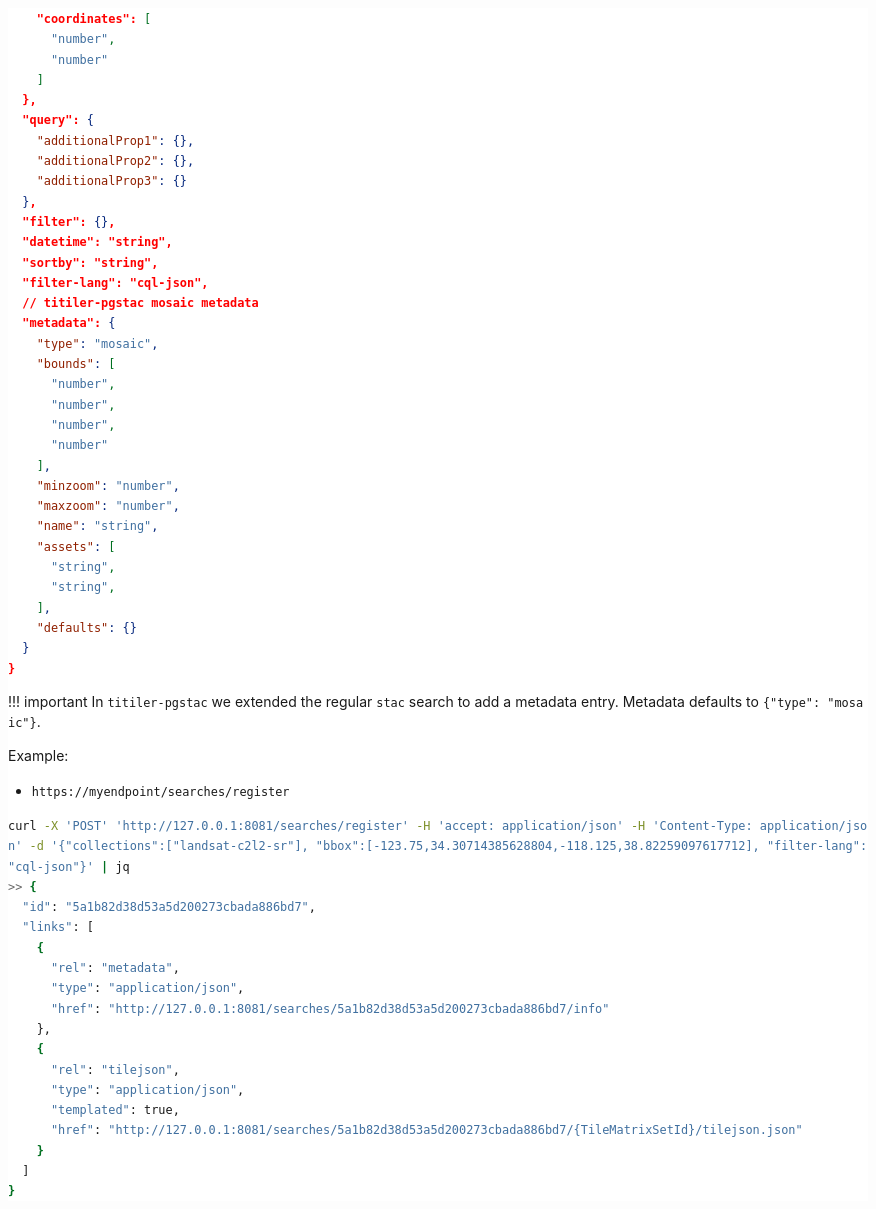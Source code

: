 ```json
    "coordinates": [
      "number",
      "number"
    ]
  },
  "query": {
    "additionalProp1": {},
    "additionalProp2": {},
    "additionalProp3": {}
  },
  "filter": {},
  "datetime": "string",
  "sortby": "string",
  "filter-lang": "cql-json",
  // titiler-pgstac mosaic metadata
  "metadata": {
    "type": "mosaic",
    "bounds": [
      "number",
      "number",
      "number",
      "number"
    ],
    "minzoom": "number",
    "maxzoom": "number",
    "name": "string",
    "assets": [
      "string",
      "string",
    ],
    "defaults": {}
  }
}
```

!!! important
    In `titiler-pgstac` we extended the regular `stac` search to add a metadata entry.
    Metadata defaults to `{"type": "mosaic"}`.

Example:

- `https://myendpoint/searches/register`

```bash
curl -X 'POST' 'http://127.0.0.1:8081/searches/register' -H 'accept: application/json' -H 'Content-Type: application/json' -d '{"collections":["landsat-c2l2-sr"], "bbox":[-123.75,34.30714385628804,-118.125,38.82259097617712], "filter-lang": "cql-json"}' | jq
>> {
  "id": "5a1b82d38d53a5d200273cbada886bd7",
  "links": [
    {
      "rel": "metadata",
      "type": "application/json",
      "href": "http://127.0.0.1:8081/searches/5a1b82d38d53a5d200273cbada886bd7/info"
    },
    {
      "rel": "tilejson",
      "type": "application/json",
      "templated": true,
      "href": "http://127.0.0.1:8081/searches/5a1b82d38d53a5d200273cbada886bd7/{TileMatrixSetId}/tilejson.json"
    }
  ]
}

```

[tilejson_model]: https://github.com/developmentseed/titiler/blob/2335048a407f17127099cbbc6c14e1328852d619/src/titiler/core/titiler/core/models/mapbox.py#L16-L38
[info_model]: https://github.com/stac-utils/titiler-pgstac/blob/047315da8851a974660032ca45f219db2c3a8d54/titiler/pgstac/model.py#L236-L240
[infos_model]: https://github.com/stac-utils/titiler-pgstac/blob/4f569fee1946f853be9b9149cb4dd2fd5c62b110/titiler/pgstac/model.py#L260-L265
[register_model]: https://github.com/stac-utils/titiler-pgstac/blob/047315da8851a974660032ca45f219db2c3a8d54/titiler/pgstac/model.py#L229-L233
[statitics_model]: https://github.com/developmentseed/titiler/blob/17cdff2f0ddf08dbd9a47c2140b13c4bbcc30b6d/src/titiler/core/titiler/core/models/responses.py#L49-L52
[point_model]: https://github.com/developmentseed/titiler/blob/e396959e7f818909a5494301a809b5f795aa202e/src/titiler/mosaic/titiler/mosaic/models/responses.py#L8-L17